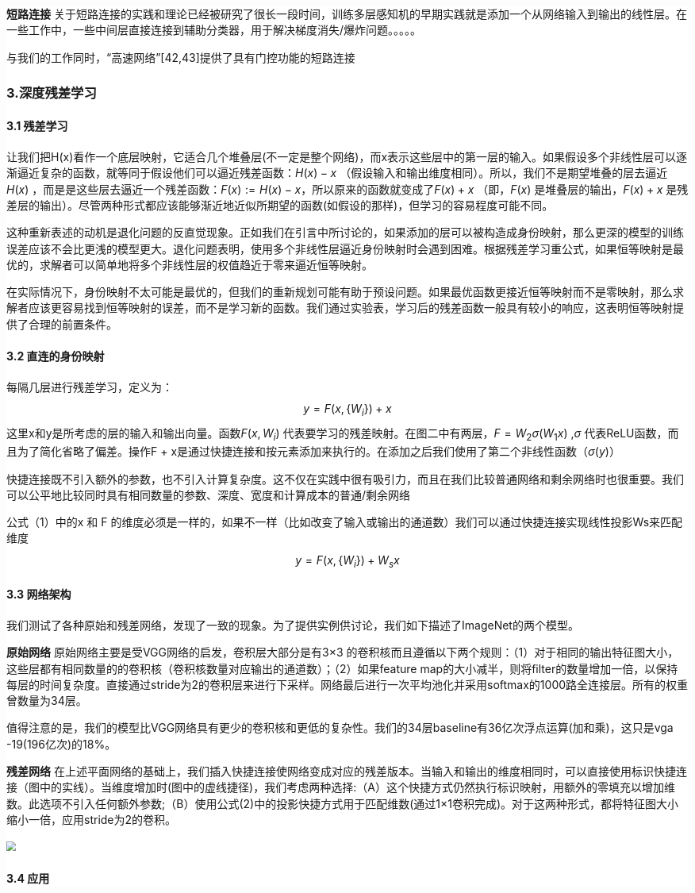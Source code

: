 **短路连接** 关于短路连接的实践和理论已经被研究了很长一段时间，训练多层感知机的早期实践就是添加一个从网络输入到输出的线性层。在一些工作中，一些中间层直接连接到辅助分类器，用于解决梯度消失/爆炸问题。。。。。

与我们的工作同时，“高速网络”[42,43]提供了具有门控功能的短路连接



### 3.深度残差学习

#### 3.1 残差学习

让我们把H(x)看作一个底层映射，它适合几个堆叠层(不一定是整个网络)，而x表示这些层中的第一层的输入。如果假设多个非线性层可以逐渐逼近复杂的函数，就等同于假设他们可以逼近残差函数：$H(x) - x$ （假设输入和输出维度相同）。所以，我们不是期望堆叠的层去逼近$H(x)$ ，而是是这些层去逼近一个残差函数：$F(x) := H(x) - x$，所以原来的函数就变成了$F(x)+x$ （即，$F(x)$ 是堆叠层的输出，$F(x)+x$ 是残差层的输出）。尽管两种形式都应该能够渐近地近似所期望的函数(如假设的那样)，但学习的容易程度可能不同。

这种重新表述的动机是退化问题的反直觉现象。正如我们在引言中所讨论的，如果添加的层可以被构造成身份映射，那么更深的模型的训练误差应该不会比更浅的模型更大。退化问题表明，使用多个非线性层逼近身份映射时会遇到困难。根据残差学习重公式，如果恒等映射是最优的，求解者可以简单地将多个非线性层的权值趋近于零来逼近恒等映射。

在实际情况下，身份映射不太可能是最优的，但我们的重新规划可能有助于预设问题。如果最优函数更接近恒等映射而不是零映射，那么求解者应该更容易找到恒等映射的误差，而不是学习新的函数。我们通过实验表，学习后的残差函数一般具有较小的响应，这表明恒等映射提供了合理的前置条件。

#### 3.2 直连的身份映射

每隔几层进行残差学习，定义为：
$$
y = F(x,\{ W_i \}) + x
$$
这里x和y是所考虑的层的输入和输出向量。函数$F(x,{W_i})$ 代表要学习的残差映射。在图二中有两层，$F =W_2\sigma(W_1x)$  ,$\sigma$ 代表ReLU函数，而且为了简化省略了偏差。操作F + x是通过快捷连接和按元素添加来执行的。在添加之后我们使用了第二个非线性函数（$\sigma(y)$）

快捷连接既不引入额外的参数，也不引入计算复杂度。这不仅在实践中很有吸引力，而且在我们比较普通网络和剩余网络时也很重要。我们可以公平地比较同时具有相同数量的参数、深度、宽度和计算成本的普通/剩余网络

公式（1）中的x 和 F 的维度必须是一样的，如果不一样（比如改变了输入或输出的通道数）我们可以通过快捷连接实现线性投影Ws来匹配维度
$$
y = F(x, \{W_i\}) +W_sx
$$


#### 3.3 网络架构

我们测试了各种原始和残差网络，发现了一致的现象。为了提供实例供讨论，我们如下描述了ImageNet的两个模型。

**原始网络** 原始网络主要是受VGG网络的启发，卷积层大部分是有3$\times$3 的卷积核而且遵循以下两个规则：（1）对于相同的输出特征图大小，这些层都有相同数量的的卷积核（卷积核数量对应输出的通道数）；（2）如果feature map的大小减半，则将filter的数量增加一倍，以保持每层的时间复杂度。直接通过stride为2的卷积层来进行下采样。网络最后进行一次平均池化并采用softmax的1000路全连接层。所有的权重曾数量为34层。

值得注意的是，我们的模型比VGG网络具有更少的卷积核和更低的复杂性。我们的34层baseline有36亿次浮点运算(加和乘)，这只是vga -19(196亿次)的18%。

**残差网络** 在上述平面网络的基础上，我们插入快捷连接使网络变成对应的残差版本。当输入和输出的维度相同时，可以直接使用标识快捷连接（图中的实线）。当维度增加时(图中的虚线捷径)，我们考虑两种选择:（A）这个快捷方式仍然执行标识映射，用额外的零填充以增加维数。此选项不引入任何额外参数;（B）使用公式(2)中的投影快捷方式用于匹配维数(通过1$\times$1卷积完成)。对于这两种形式，都将特征图大小缩小一倍，应用stride为2的卷积。

<img src="https://raw.githubusercontent.com/liuzhaoo/markdown_pics/master/img/resnet.png" style="zoom:77%;" />





#### 3.4 应用
